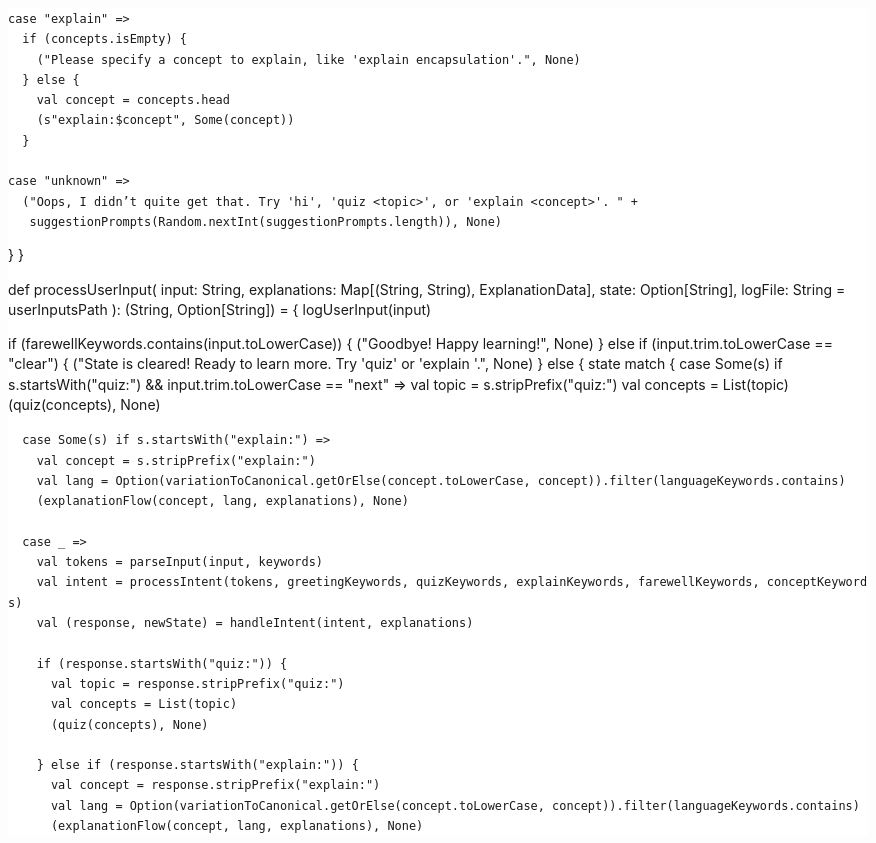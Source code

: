     case "explain" =>
      if (concepts.isEmpty) {
        ("Please specify a concept to explain, like 'explain encapsulation'.", None)
      } else {
        val concept = concepts.head
        (s"explain:$concept", Some(concept))
      }

    case "unknown" =>
      ("Oops, I didn’t quite get that. Try 'hi', 'quiz <topic>', or 'explain <concept>'. " +
       suggestionPrompts(Random.nextInt(suggestionPrompts.length)), None)
  }
}

def processUserInput(
  input: String,
  explanations: Map[(String, String), ExplanationData],
  state: Option[String],
  logFile: String = userInputsPath
): (String, Option[String]) = {
  logUserInput(input)

  if (farewellKeywords.contains(input.toLowerCase)) {
    ("Goodbye! Happy learning!", None)
  } else if (input.trim.toLowerCase == "clear") {
    ("State is cleared! Ready to learn more. Try 'quiz' or 'explain <concept>'.", None)
  } else {
    state match {
      case Some(s) if s.startsWith("quiz:") && input.trim.toLowerCase == "next" =>
        val topic = s.stripPrefix("quiz:")
        val concepts = List(topic)
        (quiz(concepts), None)

      case Some(s) if s.startsWith("explain:") =>
        val concept = s.stripPrefix("explain:")
        val lang = Option(variationToCanonical.getOrElse(concept.toLowerCase, concept)).filter(languageKeywords.contains)
        (explanationFlow(concept, lang, explanations), None)

      case _ =>
        val tokens = parseInput(input, keywords)
        val intent = processIntent(tokens, greetingKeywords, quizKeywords, explainKeywords, farewellKeywords, conceptKeywords)
        val (response, newState) = handleIntent(intent, explanations)

        if (response.startsWith("quiz:")) {
          val topic = response.stripPrefix("quiz:")
          val concepts = List(topic)
          (quiz(concepts), None)

        } else if (response.startsWith("explain:")) {
          val concept = response.stripPrefix("explain:")
          val lang = Option(variationToCanonical.getOrElse(concept.toLowerCase, concept)).filter(languageKeywords.contains)
          (explanationFlow(concept, lang, explanations), None)
